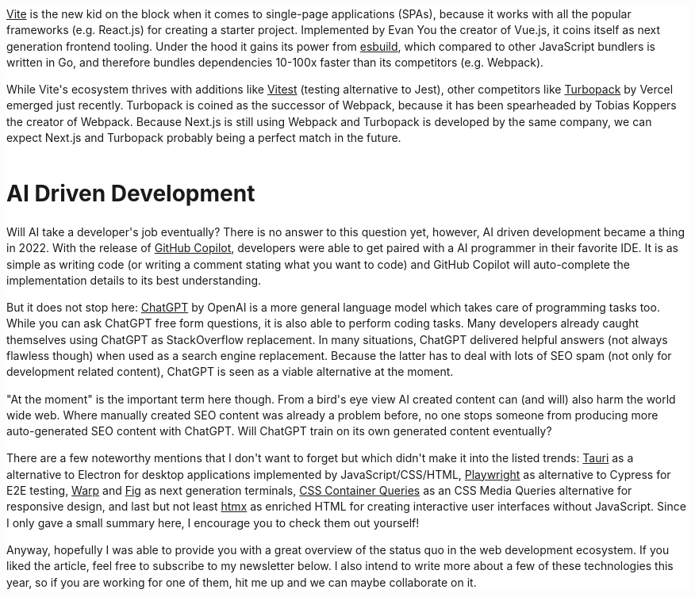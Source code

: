 [Vite](https://vitejs.dev/) is the new kid on the block when it comes to single-page applications (SPAs), because it works with all the popular frameworks (e.g. React.js) for creating a starter project. Implemented by Evan You the creator of Vue.js, it coins itself as next generation frontend tooling. Under the hood it gains its power from [esbuild](https://esbuild.github.io/), which compared to other JavaScript bundlers is written in Go, and therefore bundles dependencies 10-100x faster than its competitors (e.g. Webpack).

While Vite's ecosystem thrives with additions like [Vitest](https://vitest.dev/) (testing alternative to Jest), other competitors like [Turbopack](https://turbo.build/pack) by Vercel emerged just recently. Turbopack is coined as the successor of Webpack, because it has been spearheaded by Tobias Koppers the creator of Webpack. Because Next.js is still using Webpack and Turbopack is developed by the same company, we can expect Next.js and Turbopack probably being a perfect match in the future.

# AI Driven Development

Will AI take a developer's job eventually? There is no answer to this question yet, however, AI driven development became a thing in 2022. With the release of [GitHub Copilot](https://github.com/features/copilot), developers were able to get paired with a AI programmer in their favorite IDE. It is as simple as writing code (or writing a comment stating what you want to code) and GitHub Copilot will auto-complete the implementation details to its best understanding.

But it does not stop here: [ChatGPT](https://openai.com/blog/chatgpt/) by OpenAI is a more general language model which takes care of programming tasks too. While you can ask ChatGPT free form questions, it is also able to perform coding tasks. Many developers already caught themselves using ChatGPT as StackOverflow replacement. In many situations, ChatGPT delivered helpful answers (not always flawless though) when used as a search engine replacement. Because the latter has to deal with lots of SEO spam (not only for development related content), ChatGPT is seen as a viable alternative at the moment.

"At the moment" is the important term here though. From a bird's eye view AI created content can (and will) also harm the world wide web. Where manually created SEO content was already a problem before, no one stops someone from producing more auto-generated SEO content with ChatGPT. Will ChatGPT train on its own generated content eventually?

<Divider />

There are a few noteworthy mentions that I don't want to forget but which didn't make it into the listed trends: [Tauri](https://tauri.app/) as a alternative to Electron for desktop applications implemented by JavaScript/CSS/HTML, [Playwright](https://playwright.dev/) as alternative to Cypress for E2E testing, [Warp](https://www.warp.dev/) and [Fig](https://fig.io/) as next generation terminals, [CSS Container Queries](https://developer.mozilla.org/en-US/docs/Web/CSS/CSS_Container_Queries) as an CSS Media Queries alternative for responsive design, and last but not least [htmx](https://htmx.org/) as enriched HTML for creating interactive user interfaces without JavaScript. Since I only gave a small summary here, I encourage you to check them out yourself!

Anyway, hopefully I was able to provide you with a great overview of the status quo in the web development ecosystem. If you liked the article, feel free to subscribe to my newsletter below. I also intend to write more about a few of these technologies this year, so if you are working for one of them, hit me up and we can maybe collaborate on it.